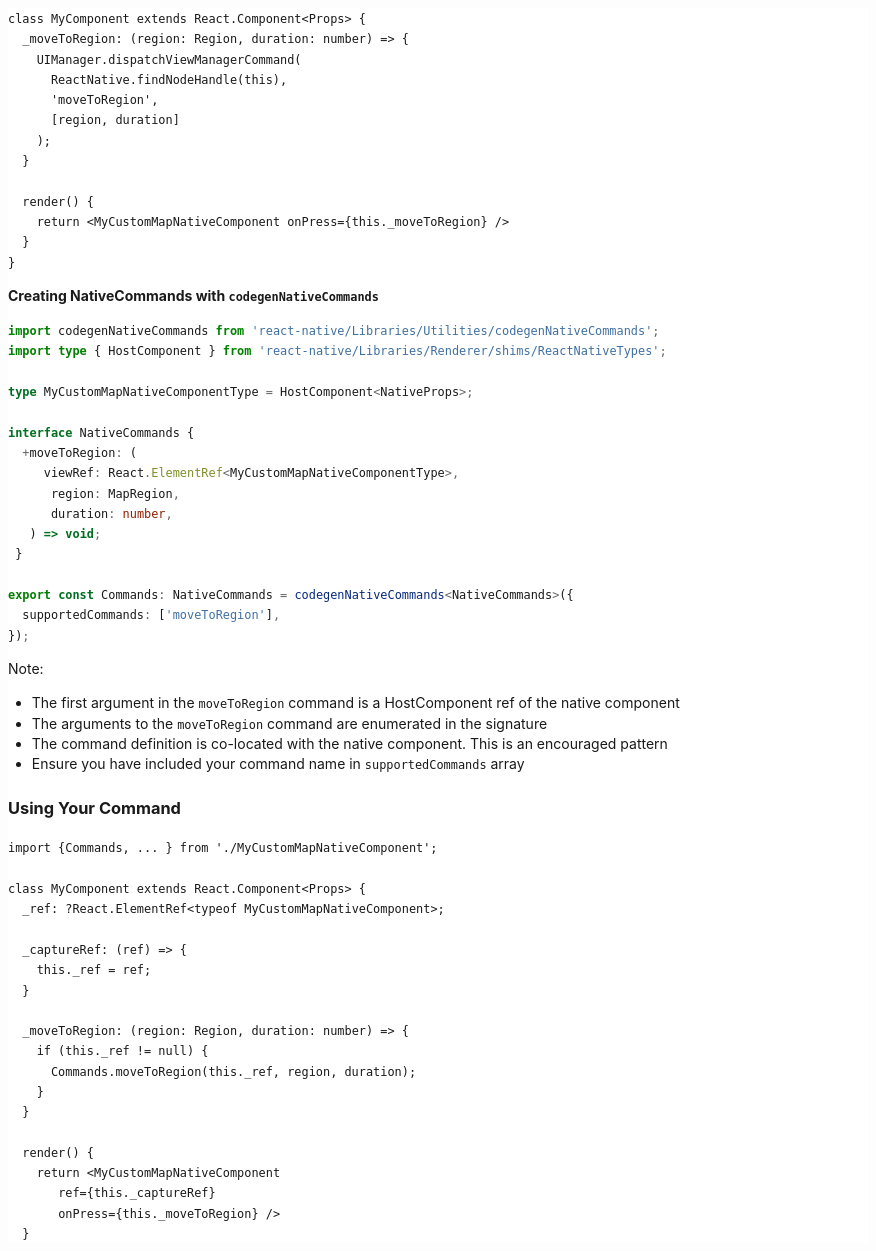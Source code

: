 ```tsx
class MyComponent extends React.Component<Props> {
  _moveToRegion: (region: Region, duration: number) => {
    UIManager.dispatchViewManagerCommand(
      ReactNative.findNodeHandle(this),
      'moveToRegion',
      [region, duration]
    );
  }

  render() {
    return <MyCustomMapNativeComponent onPress={this._moveToRegion} />
  }
}
```

**Creating NativeCommands with `codegenNativeCommands`**

```ts title="MyCustomMapNativeComponent.js"
import codegenNativeCommands from 'react-native/Libraries/Utilities/codegenNativeCommands';
import type { HostComponent } from 'react-native/Libraries/Renderer/shims/ReactNativeTypes';

type MyCustomMapNativeComponentType = HostComponent<NativeProps>;

interface NativeCommands {
  +moveToRegion: (
     viewRef: React.ElementRef<MyCustomMapNativeComponentType>,
      region: MapRegion,
      duration: number,
   ) => void;
 }

export const Commands: NativeCommands = codegenNativeCommands<NativeCommands>({
  supportedCommands: ['moveToRegion'],
});
```

Note:

- The first argument in the `moveToRegion` command is a HostComponent ref of the native component
- The arguments to the `moveToRegion` command are enumerated in the signature
- The command definition is co-located with the native component. This is an encouraged pattern
- Ensure you have included your command name in `supportedCommands` array

### Using Your Command

```tsx
import {Commands, ... } from './MyCustomMapNativeComponent';

class MyComponent extends React.Component<Props> {
  _ref: ?React.ElementRef<typeof MyCustomMapNativeComponent>;

  _captureRef: (ref) => {
    this._ref = ref;
  }

  _moveToRegion: (region: Region, duration: number) => {
    if (this._ref != null) {
      Commands.moveToRegion(this._ref, region, duration);
    }
  }

  render() {
    return <MyCustomMapNativeComponent
       ref={this._captureRef}
       onPress={this._moveToRegion} />
  }
```